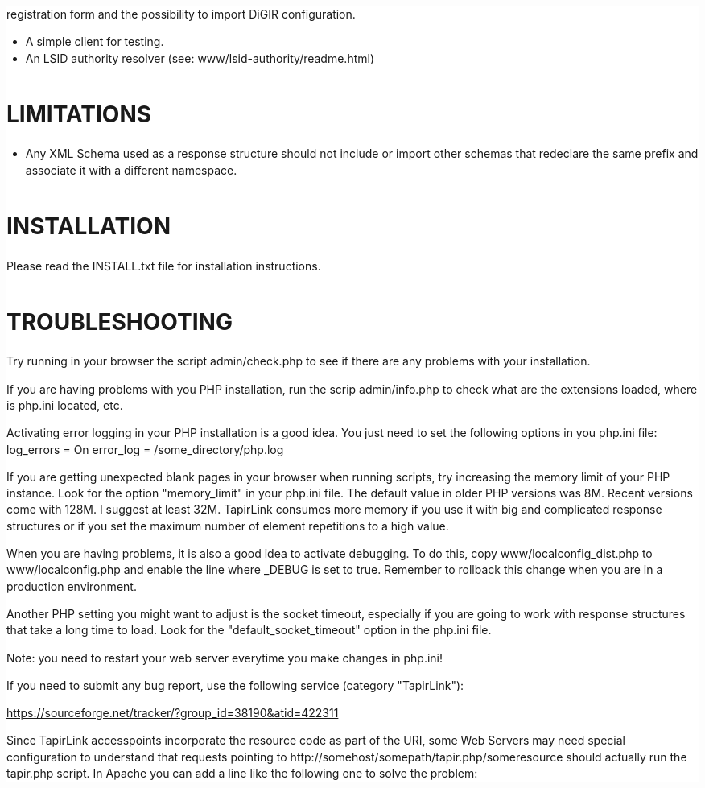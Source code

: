   registration form and the possibility to import DiGIR configuration.
* A simple client for testing.
* An LSID authority resolver (see: www/lsid-authority/readme.html)

LIMITATIONS
===========

* Any XML Schema used as a response structure should not include or 
  import other schemas that redeclare the same prefix and associate
  it with a different namespace.

INSTALLATION
============

Please read the INSTALL.txt file for installation instructions.

TROUBLESHOOTING
===============

Try running in your browser the script admin/check.php to see if 
there are any problems with your installation.

If you are having problems with you PHP installation, run the 
scrip admin/info.php to check what are the extensions loaded, 
where is php.ini located, etc.

Activating error logging in your PHP installation is a good idea.
You just need to set the following options in you php.ini file:
log_errors = On
error_log = /some_directory/php.log

If you are getting unexpected blank pages in your browser when running 
scripts, try increasing the memory limit of your PHP instance. Look 
for the option "memory_limit" in your php.ini file. The default value 
in older PHP versions was 8M. Recent versions come with 128M. I suggest
at least 32M. TapirLink consumes more memory if you use it with big and 
complicated response structures or if you set the maximum number of 
element repetitions to a high value.

When you are having problems, it is also a good idea to activate 
debugging. To do this, copy www/localconfig_dist.php to 
www/localconfig.php and enable the line where _DEBUG is set to true. 
Remember to rollback this change when you are in a production environment.

Another PHP setting you might want to adjust is the socket timeout, 
especially if you are going to work with response structures that take 
a long time to load. Look for the "default_socket_timeout" option in the 
php.ini file.

Note: you need to restart your web server everytime you make changes
in php.ini!

If you need to submit any bug report, use the following service 
(category "TapirLink"):

https://sourceforge.net/tracker/?group_id=38190&atid=422311

Since TapirLink accesspoints incorporate the resource code as part of the
URI, some Web Servers may need special configuration to understand that
requests pointing to http://somehost/somepath/tapir.php/someresource
should actually run the tapir.php script. In Apache you can add a line 
like the following one to solve the problem:
